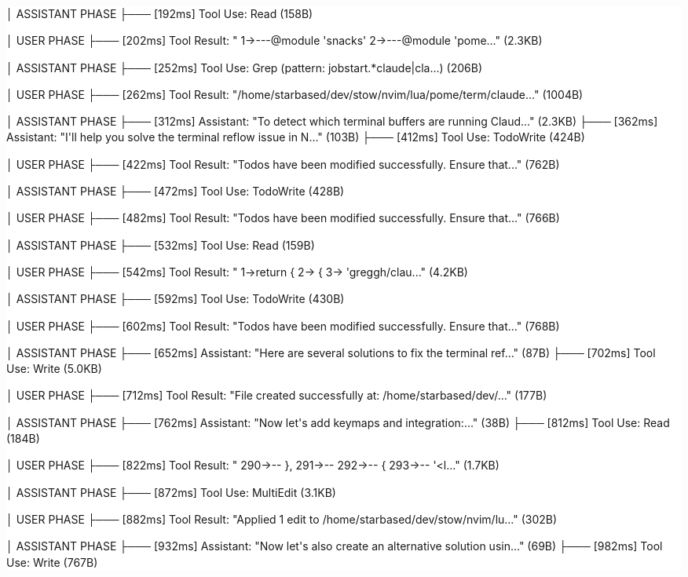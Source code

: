 │ ASSISTANT PHASE
├─── [192ms] Tool Use: Read (158B)

│ USER PHASE
├─── [202ms] Tool Result: "     1→---@module 'snacks'      2→---@module 'pome..." (2.3KB)

│ ASSISTANT PHASE
├─── [252ms] Tool Use: Grep (pattern: jobstart.*claude|cla...) (206B)

│ USER PHASE
├─── [262ms] Tool Result: "/home/starbased/dev/stow/nvim/lua/pome/term/claude..." (1004B)

│ ASSISTANT PHASE
├─── [312ms] Assistant: "To detect which terminal buffers are running Claud..." (2.3KB)
├─── [362ms] Assistant: "I'll help you solve the terminal reflow issue in N..." (103B)
├─── [412ms] Tool Use: TodoWrite (424B)

│ USER PHASE
├─── [422ms] Tool Result: "Todos have been modified successfully. Ensure that..." (762B)

│ ASSISTANT PHASE
├─── [472ms] Tool Use: TodoWrite (428B)

│ USER PHASE
├─── [482ms] Tool Result: "Todos have been modified successfully. Ensure that..." (766B)

│ ASSISTANT PHASE
├─── [532ms] Tool Use: Read (159B)

│ USER PHASE
├─── [542ms] Tool Result: "     1→return {      2→  {      3→    'greggh/clau..." (4.2KB)

│ ASSISTANT PHASE
├─── [592ms] Tool Use: TodoWrite (430B)

│ USER PHASE
├─── [602ms] Tool Result: "Todos have been modified successfully. Ensure that..." (768B)

│ ASSISTANT PHASE
├─── [652ms] Assistant: "Here are several solutions to fix the terminal ref..." (87B)
├─── [702ms] Tool Use: Write (5.0KB)

│ USER PHASE
├─── [712ms] Tool Result: "File created successfully at: /home/starbased/dev/..." (177B)

│ ASSISTANT PHASE
├─── [762ms] Assistant: "Now let's add keymaps and integration:..." (38B)
├─── [812ms] Tool Use: Read (184B)

│ USER PHASE
├─── [822ms] Tool Result: "   290→-- },    291→--    292→-- {    293→--   '<l..." (1.7KB)

│ ASSISTANT PHASE
├─── [872ms] Tool Use: MultiEdit (3.1KB)

│ USER PHASE
├─── [882ms] Tool Result: "Applied 1 edit to /home/starbased/dev/stow/nvim/lu..." (302B)

│ ASSISTANT PHASE
├─── [932ms] Assistant: "Now let's also create an alternative solution usin..." (69B)
├─── [982ms] Tool Use: Write (767B)
